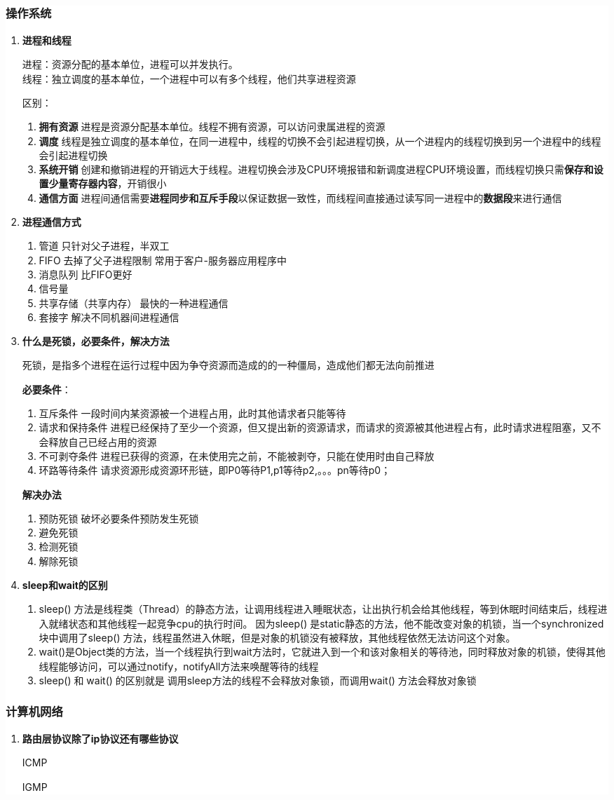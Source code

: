 

### 操作系统

1. **进程和线程** <br/>

   进程：资源分配的基本单位，进程可以并发执行。<br/>线程：独立调度的基本单位，一个进程中可以有多个线程，他们共享进程资源<br/>

   区别：<br/>

   1. **拥有资源** 进程是资源分配基本单位。线程不拥有资源，可以访问隶属进程的资源<br/>
   2. **调度** 线程是独立调度的基本单位，在同一进程中，线程的切换不会引起进程切换，从一个进程内的线程切换到另一个进程中的线程会引起进程切换<br/>
   3. **系统开销** 创建和撤销进程的开销远大于线程。进程切换会涉及CPU环境报错和新调度进程CPU环境设置，而线程切换只需**保存和设置少量寄存器内容**，开销很小<br/>
   4. **通信方面** 进程间通信需要**进程同步和互斥手段**以保证数据一致性，而线程间直接通过读写同一进程中的**数据段**来进行通信<br/>

2. **进程通信方式** <br/>

   1. 管道 只针对父子进程，半双工
   2. FIFO 去掉了父子进程限制 常用于客户-服务器应用程序中
   3. 消息队列 比FIFO更好
   4. 信号量
   5. 共享存储（共享内存） 最快的一种进程通信
   6. 套接字 解决不同机器间进程通信

3. **什么是死锁，必要条件，解决方法** <br/>

   死锁，是指多个进程在运行过程中因为争夺资源而造成的的一种僵局，造成他们都无法向前推进<br/>

   **必要条件**：<br/>

   1. 互斥条件 一段时间内某资源被一个进程占用，此时其他请求者只能等待<br/>
   2. 请求和保持条件 进程已经保持了至少一个资源，但又提出新的资源请求，而请求的资源被其他进程占有，此时请求进程阻塞，又不会释放自己已经占用的资源<br/>
   3. 不可剥夺条件 进程已获得的资源，在未使用完之前，不能被剥夺，只能在使用时由自己释放<br/>
   4. 环路等待条件 请求资源形成资源环形链，即P0等待P1,p1等待p2,。。。pn等待p0；<br/>

   **解决办法** <br/>

   1. 预防死锁 破坏必要条件预防发生死锁
   2. 避免死锁
   3. 检测死锁
   4. 解除死锁

4. **sleep和wait的区别** <br/>

   1. sleep() 方法是线程类（Thread）的静态方法，让调用线程进入睡眠状态，让出执行机会给其他线程，等到休眠时间结束后，线程进入就绪状态和其他线程一起竞争cpu的执行时间。 因为sleep() 是static静态的方法，他不能改变对象的机锁，当一个synchronized块中调用了sleep() 方法，线程虽然进入休眠，但是对象的机锁没有被释放，其他线程依然无法访问这个对象。
   2. wait()是Object类的方法，当一个线程执行到wait方法时，它就进入到一个和该对象相关的等待池，同时释放对象的机锁，使得其他线程能够访问，可以通过notify，notifyAll方法来唤醒等待的线程
   3. sleep() 和 wait() 的区别就是 调用sleep方法的线程不会释放对象锁，而调用wait() 方法会释放对象锁

   

### 计算机网络

1. **路由层协议除了ip协议还有哪些协议**<br/>

   ICMP<br/>

   IGMP<br/>
